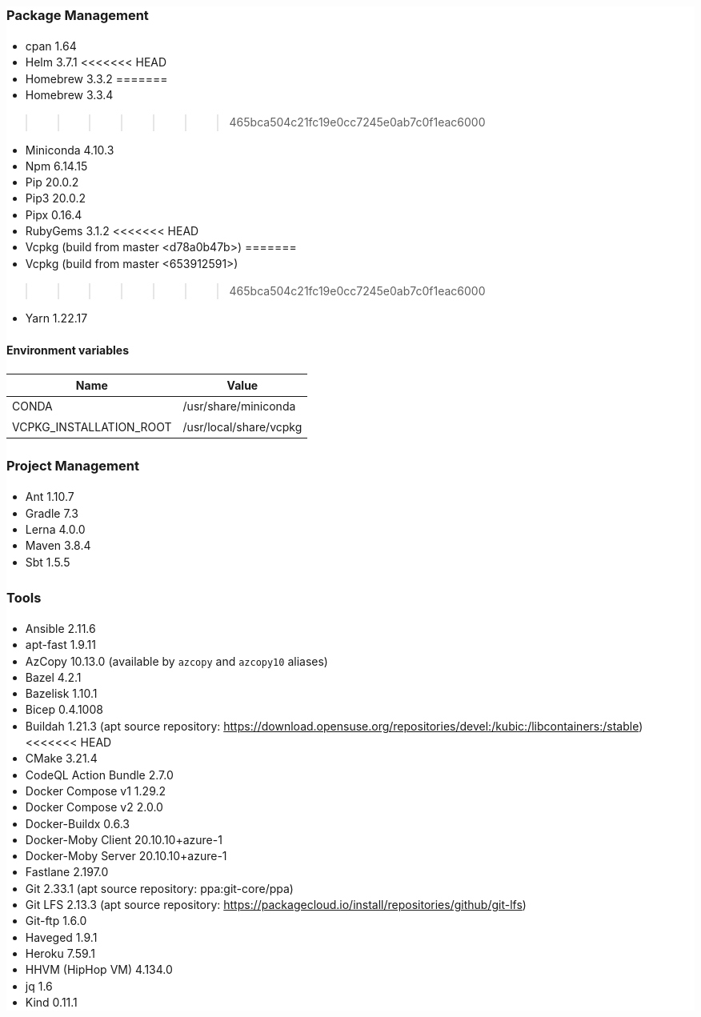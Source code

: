 ### Package Management
- cpan 1.64
- Helm 3.7.1
<<<<<<< HEAD
- Homebrew 3.3.2
=======
- Homebrew 3.3.4
>>>>>>> 465bca504c21fc19e0cc7245e0ab7c0f1eac6000
- Miniconda 4.10.3
- Npm 6.14.15
- Pip 20.0.2
- Pip3 20.0.2
- Pipx 0.16.4
- RubyGems 3.1.2
<<<<<<< HEAD
- Vcpkg  (build from master \<d78a0b47b>)
=======
- Vcpkg  (build from master \<653912591>)
>>>>>>> 465bca504c21fc19e0cc7245e0ab7c0f1eac6000
- Yarn 1.22.17

#### Environment variables
| Name                    | Value                  |
| ----------------------- | ---------------------- |
| CONDA                   | /usr/share/miniconda   |
| VCPKG_INSTALLATION_ROOT | /usr/local/share/vcpkg |

### Project Management
- Ant 1.10.7
- Gradle 7.3
- Lerna 4.0.0
- Maven 3.8.4
- Sbt 1.5.5

### Tools
- Ansible 2.11.6
- apt-fast 1.9.11
- AzCopy 10.13.0 (available by `azcopy` and `azcopy10` aliases)
- Bazel 4.2.1
- Bazelisk 1.10.1
- Bicep 0.4.1008
- Buildah 1.21.3 (apt source repository: https://download.opensuse.org/repositories/devel:/kubic:/libcontainers:/stable)
<<<<<<< HEAD
- CMake 3.21.4
- CodeQL Action Bundle 2.7.0
- Docker Compose v1 1.29.2
- Docker Compose v2 2.0.0
- Docker-Buildx 0.6.3
- Docker-Moby Client 20.10.10+azure-1
- Docker-Moby Server 20.10.10+azure-1
- Fastlane 2.197.0
- Git 2.33.1 (apt source repository: ppa:git-core/ppa)
- Git LFS 2.13.3 (apt source repository: https://packagecloud.io/install/repositories/github/git-lfs)
- Git-ftp 1.6.0
- Haveged 1.9.1
- Heroku 7.59.1
- HHVM (HipHop VM) 4.134.0
- jq 1.6
- Kind 0.11.1